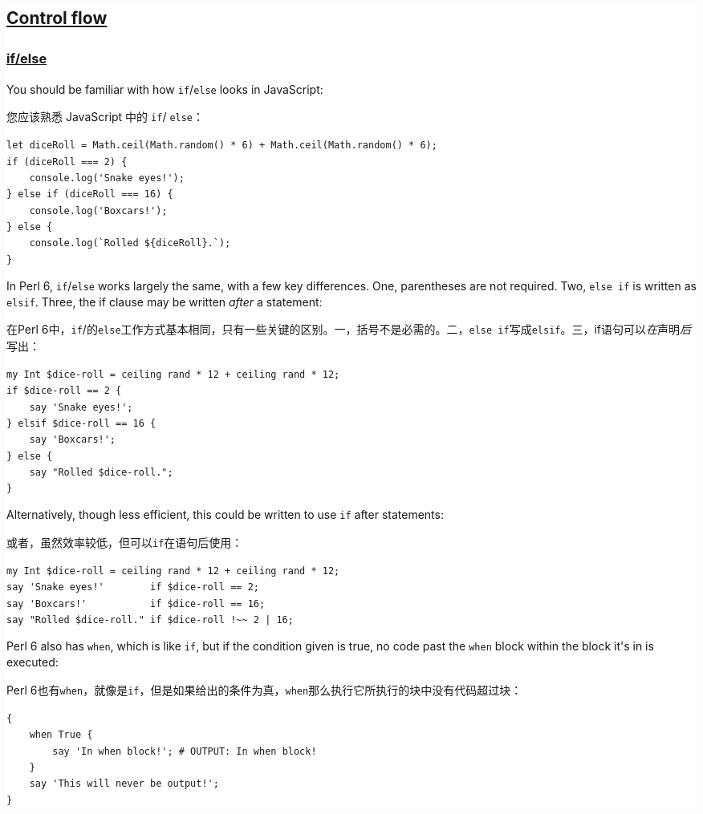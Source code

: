 ## [Control flow](https://docs.perl6.org/language/js-nutshell#___top)

### [if/else](https://docs.perl6.org/language/js-nutshell#___top)

You should be familiar with how `if`/`else` looks in JavaScript:

您应该熟悉 JavaScript 中的 `if`/ `else`：

```
let diceRoll = Math.ceil(Math.random() * 6) + Math.ceil(Math.random() * 6);
if (diceRoll === 2) {
    console.log('Snake eyes!');
} else if (diceRoll === 16) {
    console.log('Boxcars!');
} else {
    console.log(`Rolled ${diceRoll}.`);
}
```

In Perl 6, `if`/`else` works largely the same, with a few key differences. One, parentheses are not required. Two, `else if` is written as `elsif`. Three, the if clause may be written *after* a statement:

在Perl 6中，`if`/的`else`工作方式基本相同，只有一些关键的区别。一，括号不是必需的。二，`else if`写成`elsif`。三，if语句可以*在*声明*后*写出：

```
my Int $dice-roll = ceiling rand * 12 + ceiling rand * 12;
if $dice-roll == 2 {
    say 'Snake eyes!';
} elsif $dice-roll == 16 {
    say 'Boxcars!';
} else {
    say "Rolled $dice-roll.";
}
```

Alternatively, though less efficient, this could be written to use `if` after statements:

或者，虽然效率较低，但可以`if`在语句后使用：

```
my Int $dice-roll = ceiling rand * 12 + ceiling rand * 12;
say 'Snake eyes!'        if $dice-roll == 2;
say 'Boxcars!'           if $dice-roll == 16;
say "Rolled $dice-roll." if $dice-roll !~~ 2 | 16;
```

Perl 6 also has `when`, which is like `if`, but if the condition given is true, no code past the `when` block within the block it's in is executed:

Perl 6也有`when`，就像是`if`，但是如果给出的条件为真，`when`那么执行它所执行的块中没有代码超过块：

```
{
    when True {
        say 'In when block!'; # OUTPUT: In when block! 
    }
    say 'This will never be output!';
}
```
